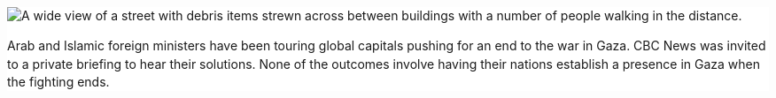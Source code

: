 <img alt="A wide view of a street with debris items strewn across between buildings with a number of people walking in the distance." height="349" src="https://i.cbc.ca/1.7040044.1700877749!/cpImage/httpImage/image.jpg_gen/derivatives/16x9_620/palestinians-khan-younis-gaza-truce-day.jpg" title="Palestinians inspect their destroyed houses in the town of Kazaa, eastern Khan Younis, southern Gaza Strip, Friday, Nov. 24, 2023, as the four-day cease-fire in the Israel-Hamas war begins as part of an agreement that Qatar helped broker." width="620" /><p>Arab and Islamic foreign ministers have been touring global capitals pushing for an end to the war in Gaza. CBC News was invited to a private briefing to hear their solutions. None of the outcomes involve having their nations establish a presence in Gaza when the fighting ends.</p>

